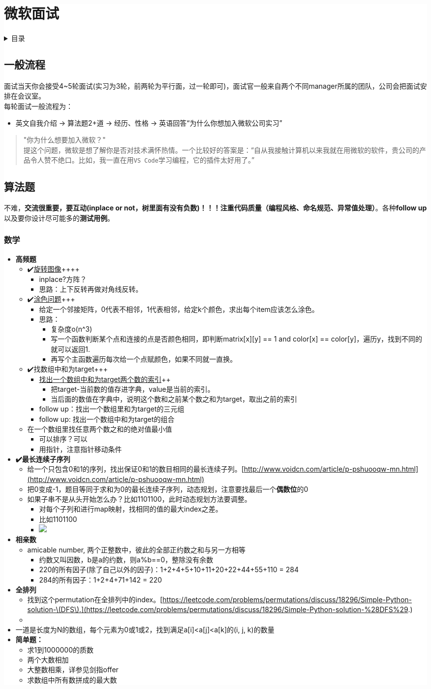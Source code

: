 # 微软面试

<details><summary>目录</summary></details>  

## 一般流程
面试当天你会接受4~5轮面试(实习为3轮，前两轮为平行面，过一轮即可)，面试官一般来自两个不同manager所属的团队，公司会把面试安排在会议室。  
每轮面试一般流程为：  
* 英文自我介绍 -&gt; 算法题2+道 -&gt; 经历、性格 -&gt; 英语回答“为什么你想加入微软公司实习”
> "你为什么想要加入微软？"  
> 提这个问题，微软是想了解你是否对技术满怀热情。一个比较好的答案是：“自从我接触计算机以来我就在用微软的软件，贵公司的产品令人赞不绝口。比如，我一直在用`VS Code`学习编程，它的插件太好用了。”

## 算法题

不难，**交流很重要，要互动\(inplace or not，树里面有没有负数\)！！！**注重**代码质量（编程风格、命名规范、异常值处理）**。各种**follow up**以及要你设计尽可能多的**测试用例**。

### 数学
* **高频题**
  * ✔️[旋转图像](https://leetcode.com/problems/rotate-image)++++
    * inplace?方阵？
    * 思路：上下反转再做对角线反转。
  * ✔️[涂色问题](https://blog.csdn.net/BBHHTT/article/details/79759509)+++
    * 给定一个邻接矩阵，0代表不相邻，1代表相邻，给定k个颜色，求出每个item应该怎么涂色。
    * 思路：
      * 复杂度o\(n^3\)
      * 写一个函数判断某个点和连接的点是否颜色相同，即判断matrix\[x\]\[y\] == 1 and color\[x\] == color\[y\]，遍历y，找到不同的就可以返回1.
      * 再写个主函数遍历每次给一个点赋颜色，如果不同就一直换。
  * ✔️找数组中和为target+++
    * [找出一个数组中和为target两个数的索引](https://leetcode.com/problems/two-sum/)++
      * 把target-当前数的值存进字典，value是当前的索引。
      * 当后面的数值在字典中，说明这个数和之前某个数之和为target，取出之前的索引
    * follow up：找出一个数组里和为target的三元组
    * follow up: 找出一个数组中和为target的组合
  * 在一个数组里找任意两个数之和的绝对值最小值
    * 可以排序？可以
    * 用指针，注意指针移动条件
* **✔️最长连续子序列**
  * 给一个只包含0和1的序列，找出保证0和1的数目相同的最长连续子列。[http://www.voidcn.com/article/p-pshuooqw-mn.html](http://www.voidcn.com/article/p-pshuooqw-mn.html)
  * 把0变成-1，题目等同于求和为0的最长连续子序列，动态规划，注意要找最后一个**偶数位**的0
  * 如果子串不是从头开始怎么办？比如1101100，此时动态规划方法要调整。
    * 对每个子列和进行map映射，找相同的值的最大index之差。
    * 比如1101100
    * ![](.gitbook/assets/wei-xin-jie-tu-20190425112450.png) 
* **相亲数**
  * amicable number, 两个正整数中，彼此的全部正约数之和与另一方相等
    * 约数又叫因数，b是a的约数，则a%b==0，整除没有余数
    * 220的所有因子\(除了自己以外的因子\)：1+2+4+5+10+11+20+22+44+55+110 = 284
    * 284的所有因子：1+2+4+71+142 = 220
* **全排列**
  * 找到这个permutation在全排列中的index。[https://leetcode.com/problems/permutations/discuss/18296/Simple-Python-solution-\(DFS\).](https://leetcode.com/problems/permutations/discuss/18296/Simple-Python-solution-%28DFS%29.)
  * 
* 一道是长度为N的数组，每个元素为0或1或2，找到满足a\[i\]&lt;a\[j\]&lt;a\[k\]的\(i, j, k\)的数量
* **简单题：**
  * 求1到1000000的质数
  * 两个大数相加
  * 大整数相乘，详参见剑指offer
  * 求数组中所有数拼成的最大数